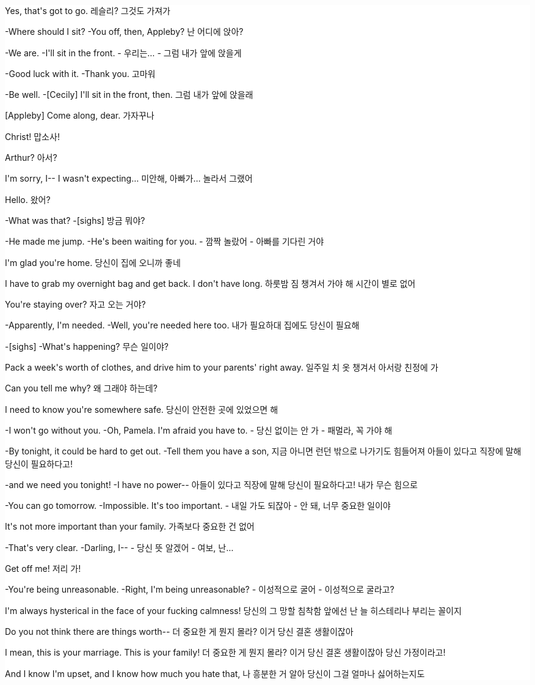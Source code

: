 Yes, that's got to go.	‎레슬리? 그것도 가져가

-Where should I sit? -You off, then, Appleby?	‎난 어디에 앉아?

-We are. -I'll sit in the front.	‎- 우리는… ‎- 그럼 내가 앞에 앉을게

-Good luck with it. -Thank you.	‎고마워

-Be well. -[Cecily] I'll sit in the front, then.	‎그럼 내가 앞에 앉을래

[Appleby] Come along, dear.	‎가자꾸나

Christ!	‎맙소사!

Arthur?	‎아서?

I'm sorry, I-- I wasn't expecting…	‎미안해, 아빠가… ‎놀라서 그랬어

Hello.	‎왔어?

-What was that? -[sighs]	‎방금 뭐야?

-He made me jump. -He's been waiting for you.	‎- 깜짝 놀랐어 ‎- 아빠를 기다린 거야

I'm glad you're home.	‎당신이 집에 오니까 좋네

I have to grab my overnight bag and get back. I don't have long.	‎하룻밤 짐 챙겨서 가야 해 ‎시간이 별로 없어

You're staying over?	‎자고 오는 거야?

-Apparently, I'm needed. -Well, you're needed here too.	‎내가 필요하대 ‎집에도 당신이 필요해

-[sighs] -What's happening?	‎무슨 일이야?

Pack a week's worth of clothes, and drive him to your parents' right away.	‎일주일 치 옷 챙겨서 ‎아서랑 친정에 가

Can you tell me why?	‎왜 그래야 하는데?

I need to know you're somewhere safe.	‎당신이 안전한 곳에 있었으면 해

-I won't go without you. -Oh, Pamela. I'm afraid you have to.	‎- 당신 없이는 안 가 ‎- 패멀라, 꼭 가야 해

-By tonight, it could be hard to get out. -Tell them you have a son,	‎지금 아니면 ‎런던 밖으로 나가기도 힘들어져 ‎아들이 있다고 직장에 말해 ‎당신이 필요하다고!

-and we need you tonight! -I have no power--	‎아들이 있다고 직장에 말해 ‎당신이 필요하다고! ‎내가 무슨 힘으로

-You can go tomorrow. -Impossible. It's too important.	‎- 내일 가도 되잖아 ‎- 안 돼, 너무 중요한 일이야

It's not more important than your family.	‎가족보다 중요한 건 없어

-That's very clear. -Darling, I--	‎- 당신 뜻 알겠어 ‎- 여보, 난…

Get off me!	‎저리 가!

-You're being unreasonable. -Right, I'm being unreasonable?	‎- 이성적으로 굴어 ‎- 이성적으로 굴라고?

I'm always hysterical in the face of your fucking calmness!	‎당신의 그 망할 침착함 앞에선 ‎난 늘 히스테리나 부리는 꼴이지

Do you not think there are things worth--	‎더 중요한 게 뭔지 몰라? ‎이거 당신 결혼 생활이잖아

I mean, this is your marriage. This is your family!	‎더 중요한 게 뭔지 몰라? ‎이거 당신 결혼 생활이잖아 ‎당신 가정이라고!

And I know I'm upset, and I know how much you hate that,	‎나 흥분한 거 알아 ‎당신이 그걸 얼마나 싫어하는지도
